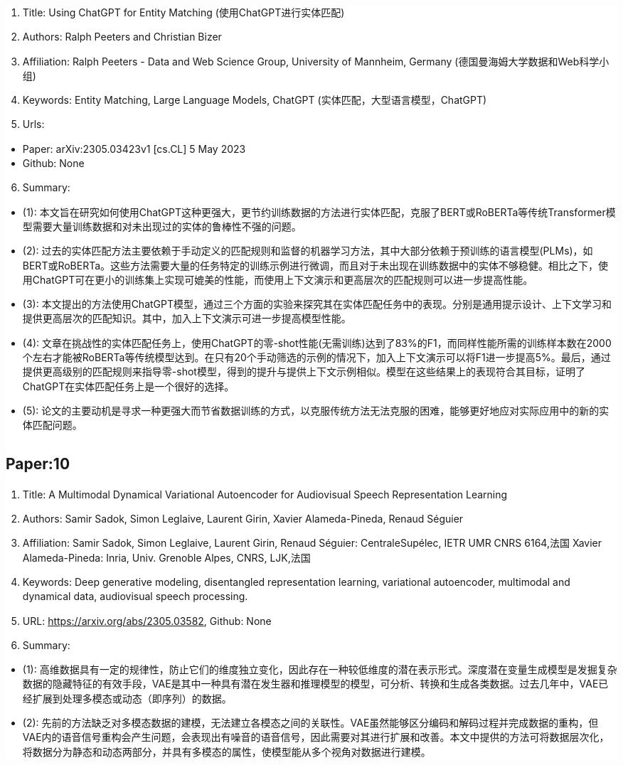


1. Title: Using ChatGPT for Entity Matching (使用ChatGPT进行实体匹配)

2. Authors: Ralph Peeters and Christian Bizer

3. Affiliation: Ralph Peeters - Data and Web Science Group, University of Mannheim, Germany (德国曼海姆大学数据和Web科学小组)

4. Keywords: Entity Matching, Large Language Models, ChatGPT (实体匹配，大型语言模型，ChatGPT)

5. Urls: 
- Paper: arXiv:2305.03423v1 [cs.CL] 5 May 2023
- Github: None

6. Summary:

- (1): 本文旨在研究如何使用ChatGPT这种更强大，更节约训练数据的方法进行实体匹配，克服了BERT或RoBERTa等传统Transformer模型需要大量训练数据和对未出现过的实体的鲁棒性不强的问题。

- (2): 过去的实体匹配方法主要依赖于手动定义的匹配规则和监督的机器学习方法，其中大部分依赖于预训练的语言模型(PLMs)，如BERT或RoBERTa。这些方法需要大量的任务特定的训练示例进行微调，而且对于未出现在训练数据中的实体不够稳健。相比之下，使用ChatGPT可在更小的训练集上实现可媲美的性能，而使用上下文演示和更高层次的匹配规则可以进一步提高性能。

- (3): 本文提出的方法使用ChatGPT模型，通过三个方面的实验来探究其在实体匹配任务中的表现。分别是通用提示设计、上下文学习和提供更高层次的匹配知识。其中，加入上下文演示可进一步提高模型性能。

- (4): 文章在挑战性的实体匹配任务上，使用ChatGPT的零-shot性能(无需训练)达到了83%的F1，而同样性能所需的训练样本数在2000个左右才能被RoBERTa等传统模型达到。在只有20个手动筛选的示例的情况下，加入上下文演示可以将F1进一步提高5%。最后，通过提供更高级别的匹配规则来指导零-shot模型，得到的提升与提供上下文示例相似。模型在这些结果上的表现符合其目标，证明了ChatGPT在实体匹配任务上是一个很好的选择。

- (5): 论文的主要动机是寻求一种更强大而节省数据训练的方式，以克服传统方法无法克服的困难，能够更好地应对实际应用中的新的实体匹配问题。




 ## Paper:10




1. Title: A Multimodal Dynamical Variational Autoencoder for Audiovisual Speech Representation Learning

2. Authors: Samir Sadok, Simon Leglaive, Laurent Girin, Xavier Alameda-Pineda, Renaud Séguier 

3. Affiliation: 
Samir Sadok, Simon Leglaive, Laurent Girin, Renaud Séguier: CentraleSupélec, IETR UMR CNRS 6164,法国 
Xavier Alameda-Pineda: Inria, Univ. Grenoble Alpes, CNRS, LJK,法国

4. Keywords: Deep generative modeling, disentangled representation learning, variational autoencoder, multimodal and dynamical data, audiovisual speech processing.

5. URL: https://arxiv.org/abs/2305.03582, Github: None

6. Summary: 

- (1): 高维数据具有一定的规律性，防止它们的维度独立变化，因此存在一种较低维度的潜在表示形式。深度潜在变量生成模型是发掘复杂数据的隐藏特征的有效手段，VAE是其中一种具有潜在发生器和推理模型的模型，可分析、转换和生成各类数据。过去几年中，VAE已经扩展到处理多模态或动态（即序列）的数据。

- (2): 先前的方法缺乏对多模态数据的建模，无法建立各模态之间的关联性。VAE虽然能够区分编码和解码过程并完成数据的重构，但VAE内的语音信号重构会产生问题，会表现出有噪音的语音信号，因此需要对其进行扩展和改善。本文中提供的方法可将数据层次化，将数据分为静态和动态两部分，并具有多模态的属性，使模型能从多个视角对数据进行建模。
